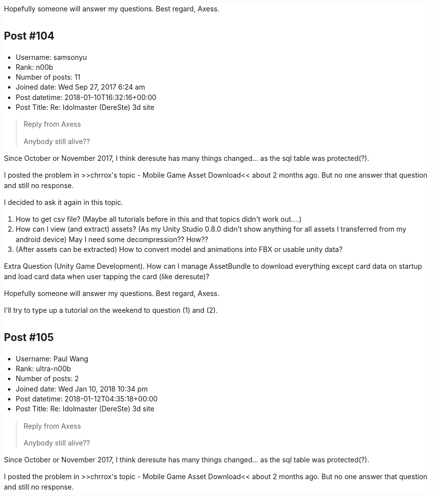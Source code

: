 Hopefully someone will answer my questions. 
Best regard, Axess.
## Post #104
- Username: samsonyu
- Rank: n00b
- Number of posts: 11
- Joined date: Wed Sep 27, 2017 6:24 am
- Post datetime: 2018-01-10T16:32:16+00:00
- Post Title: Re: Idolmaster (DereSte) 3d site

> Reply from Axess
>
> Anybody still alive??

Since October or November 2017, I think deresute has many things changed... as the sql table was protected(?).

I posted the problem in >>chrrox's topic - Mobile Game Asset Download<< about 2 months ago.
But no one answer that question and still no response.

I decided to ask it again in this topic.
1. How to get csv file? (Maybe all tutorials before in this and that topics didn't work out....)
2. How can I view (and extract) assets? (As my Unity Studio 0.8.0 didn't show anything for all assets I transferred from my android device)
May I need some decompression?? How??
3. (After assets can be extracted) How to convert model and animations into FBX or usable unity data?

Extra Question (Unity Game Development).
How can I manage AssetBundle to download everything except card data on startup and load card data when user tapping the card (like deresute)?

Hopefully someone will answer my questions. 
Best regard, Axess.

I'll try to type up a tutorial on the weekend to question (1) and (2).
## Post #105
- Username: Paul Wang
- Rank: ultra-n00b
- Number of posts: 2
- Joined date: Wed Jan 10, 2018 10:34 pm
- Post datetime: 2018-01-12T04:35:18+00:00
- Post Title: Re: Idolmaster (DereSte) 3d site

> Reply from Axess
>
> Anybody still alive??

Since October or November 2017, I think deresute has many things changed... as the sql table was protected(?).

I posted the problem in >>chrrox's topic - Mobile Game Asset Download<< about 2 months ago.
But no one answer that question and still no response.
